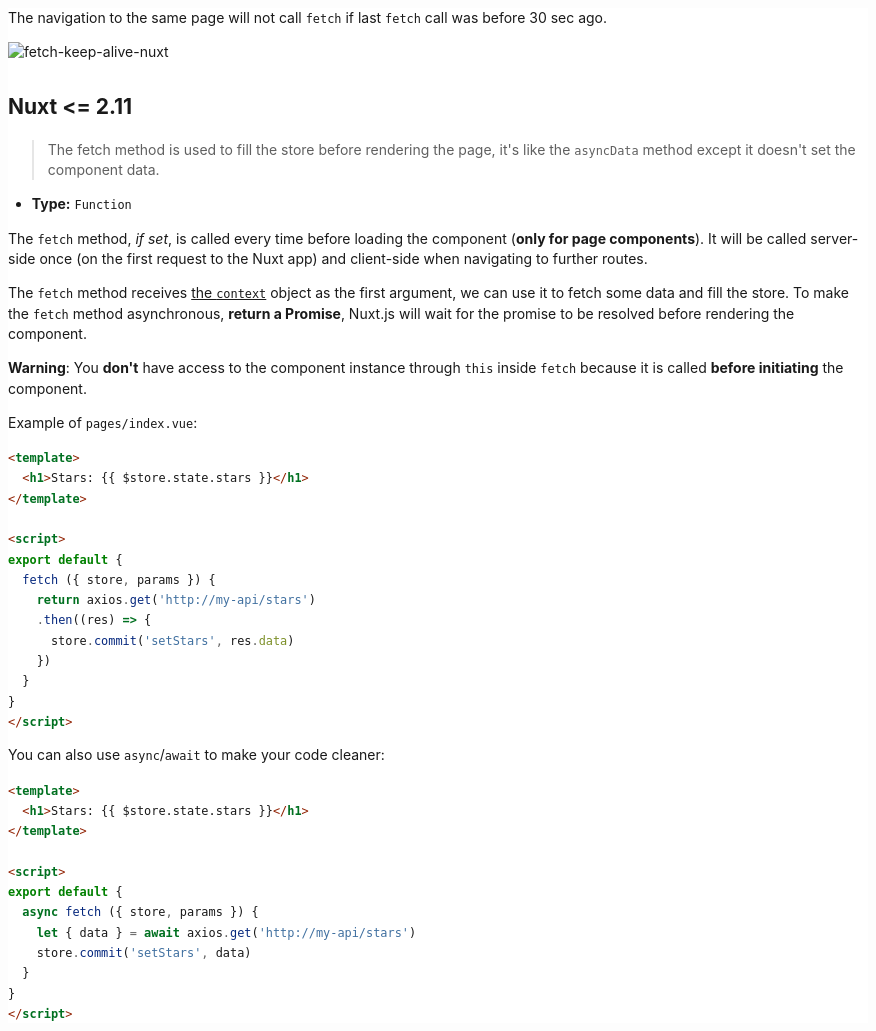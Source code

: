 The navigation to the same page will not call `fetch` if last `fetch` call was before 30 sec ago.

![fetch-keep-alive-nuxt](https://user-images.githubusercontent.com/904724/54164405-c6881d80-445c-11e9-94e0-366406270874.gif)


## Nuxt <= 2.11

> The fetch method is used to fill the store before rendering the page, it's like the `asyncData` method except it doesn't set the component data.

- **Type:** `Function`

The `fetch` method, *if set*, is called every time before loading the component (**only for page components**). It will be called server-side once (on the first request to the Nuxt app) and client-side when navigating to further routes. 

The `fetch` method receives [the `context`](/api/context) object as the first argument, we can use it to fetch some data and fill the store. To make the `fetch` method asynchronous, **return a Promise**, Nuxt.js will wait for the promise to be resolved before rendering the component.


<div class="Alert Alert--orange">

**Warning**: You **don't** have access to the component instance through `this` inside `fetch` because it is called **before initiating** the component.

</div>


Example of `pages/index.vue`:

```html
<template>
  <h1>Stars: {{ $store.state.stars }}</h1>
</template>

<script>
export default {
  fetch ({ store, params }) {
    return axios.get('http://my-api/stars')
    .then((res) => {
      store.commit('setStars', res.data)
    })
  }
}
</script>
```

You can also use `async`/`await` to make your code cleaner:

```html
<template>
  <h1>Stars: {{ $store.state.stars }}</h1>
</template>

<script>
export default {
  async fetch ({ store, params }) {
    let { data } = await axios.get('http://my-api/stars')
    store.commit('setStars', data)
  }
}
</script>
```
